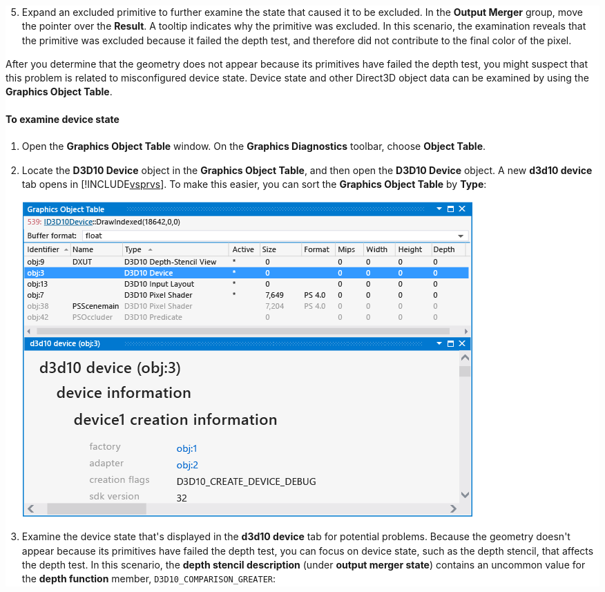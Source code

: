 5.  Expand an excluded primitive to further examine the state that caused it to be excluded. In the **Output Merger** group, move the pointer over the **Result**. A tooltip indicates why the primitive was excluded. In this scenario, the examination reveals that the primitive was excluded because it failed the depth test, and therefore did not contribute to the final color of the pixel.  
  
 After you determine that the geometry does not appear because its primitives have failed the depth test, you might suspect that this problem is related to misconfigured device state. Device state and other Direct3D object data can be examined by using the **Graphics Object Table**.  
  
#### To examine device state  
  
1.  Open the **Graphics Object Table** window. On the **Graphics Diagnostics** toolbar, choose **Object Table**.  
  
2.  Locate the **D3D10 Device** object in the **Graphics Object Table**, and then open the **D3D10 Device** object. A new **d3d10 device** tab opens in [!INCLUDE[vsprvs](../codequality/includes/vsprvs_md.md)]. To make this easier, you can sort the **Graphics Object Table** by **Type**:  
  
     ![Graphics Object Table and related device state](../debugger/media/vsg_walkthru1_objtable.png "vsg_walkthru1_objtable")  
  
3.  Examine the device state that's displayed in the **d3d10 device** tab for potential problems. Because the geometry doesn't appear because its primitives have failed the depth test, you can focus on device state, such as the depth stencil, that affects the depth test. In this scenario, the **depth stencil description** (under **output merger state**) contains an uncommon value for the **depth function** member, `D3D10_COMPARISON_GREATER`:  
  